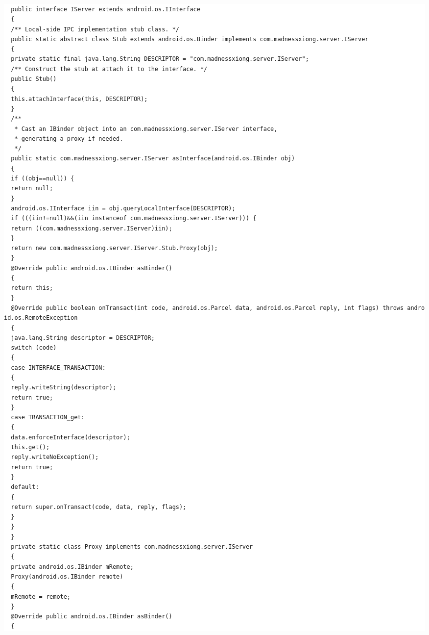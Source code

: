       public interface IServer extends android.os.IInterface
      {
      /** Local-side IPC implementation stub class. */
      public static abstract class Stub extends android.os.Binder implements com.madnessxiong.server.IServer
      {
      private static final java.lang.String DESCRIPTOR = "com.madnessxiong.server.IServer";
      /** Construct the stub at attach it to the interface. */
      public Stub()
      {
      this.attachInterface(this, DESCRIPTOR);
      }
      /**
       * Cast an IBinder object into an com.madnessxiong.server.IServer interface,
       * generating a proxy if needed.
       */
      public static com.madnessxiong.server.IServer asInterface(android.os.IBinder obj)
      {
      if ((obj==null)) {
      return null;
      }
      android.os.IInterface iin = obj.queryLocalInterface(DESCRIPTOR);
      if (((iin!=null)&&(iin instanceof com.madnessxiong.server.IServer))) {
      return ((com.madnessxiong.server.IServer)iin);
      }
      return new com.madnessxiong.server.IServer.Stub.Proxy(obj);
      }
      @Override public android.os.IBinder asBinder()
      {
      return this;
      }
      @Override public boolean onTransact(int code, android.os.Parcel data, android.os.Parcel reply, int flags) throws android.os.RemoteException
      {
      java.lang.String descriptor = DESCRIPTOR;
      switch (code)
      {
      case INTERFACE_TRANSACTION:
      {
      reply.writeString(descriptor);
      return true;
      }
      case TRANSACTION_get:
      {
      data.enforceInterface(descriptor);
      this.get();
      reply.writeNoException();
      return true;
      }
      default:
      {
      return super.onTransact(code, data, reply, flags);
      }
      }
      }
      private static class Proxy implements com.madnessxiong.server.IServer
      {
      private android.os.IBinder mRemote;
      Proxy(android.os.IBinder remote)
      {
      mRemote = remote;
      }
      @Override public android.os.IBinder asBinder()
      {